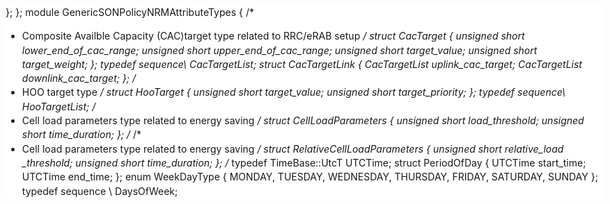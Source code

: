 };
};
module GenericSONPolicyNRMAttributeTypes
{
/*
* Composite Availble Capacity (CAC)target type related to RRC/eRAB setup
*/
struct CacTarget
{
unsigned short lower_end_of_cac_range;
unsigned short upper_end_of_cac_range;
unsigned short target_value;
unsigned short target_weight;
};
typedef sequence\ CacTargetList;
struct CacTargetLink
{
CacTargetList uplink_cac_target;
CacTargetList downlink_cac_target;
};
/*
* HOO target type
*/
struct HooTarget
{
unsigned short target_value;
unsigned short target_priority;
};
typedef sequence\ HooTargetList;
/*
* Cell load parameters type related to energy saving
*/
struct CellLoadParameters
{
unsigned short load_threshold;
unsigned short time_duration;
};
/*
/*
* Cell load parameters type related to energy saving
*/
struct RelativeCellLoadParameters
{
unsigned short relative_load _threshold;
unsigned short time_duration;
};
/*
typedef TimeBase::UtcT UTCTime;
struct PeriodOfDay
{
UTCTime start_time;
UTCTime end_time;
};
enum WeekDayType
{
MONDAY,
TUESDAY,
WEDNESDAY,
THURSDAY,
FRIDAY,
SATURDAY,
SUNDAY
};
typedef sequence \ DaysOfWeek;